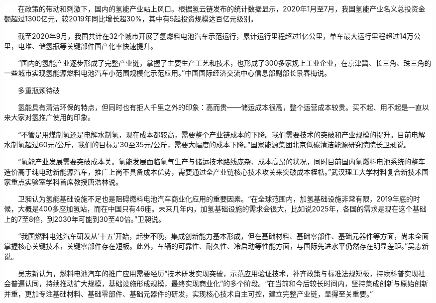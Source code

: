 　　在政策的带动和刺激下，国内的氢能产业站上风口。根据氢云链发布的统计数据显示，2020年1月至7月，我国氢能产业名义总投资金额超过1300亿元，较2019年同比增长超30%，其中有5起投资规模达百亿元级别。

　　截至2020年9月，我国共计在32个城市开展了氢燃料电池汽车示范运行，累计运行里程超过1亿公里，单车最大运行里程超过14万公里，电堆、储氢瓶等关键部件国产化率快速提升。

　　“国内的氢能产业逐步形成了完整产业链，掌握了主要生产工艺和技术，也形成了300多家规上工业企业，在京津冀、长三角、珠三角的一些城市实现氢能源燃料电池汽车小范围规模化示范应用。”中国国际经济交流中心信息部副部长景春梅说。

　　多重瓶颈待破

　　氢能具有清洁环保的特点，但同时也有拒人千里之外的印象：高而贵——储运成本很高，整个运营成本较贵。买不起、用不起是一直以来大家对氢推广使用的印象。

　　“不管是用煤制氢还是电解水制氢，现在成本都较高，需要整个产业链成本的下降。我们需要技术的突破和产业规模的提升。目前电解水制氢超过60元/公斤，我们的目标是30至35元/公斤，需要大幅度的成本下降。”国家能源集团北京低碳清洁能源研究院院长卫昶说。

　　“氢能产业发展需要突破成本关。氢能发展面临氢气生产与储运技术路线庞杂、成本高昂的状况，同时目前国内氢燃料电池系统的整车造价高于纯电动新能源汽车，推广上尚不具备成本优势，需要通过全产业链核心技术攻关来突破成本桎梏。”武汉理工大学材料复合新技术国家重点实验室学科首席教授唐浩林说。

　　卫昶认为氢能基础设施不足也是阻碍燃料电池汽车商业化应用的重要因素。“在全球范围内，加氢基础设施非常有限，2019年底的时候，大概是400多座加氢站，而在中国只有46座。未来几年内，加氢基础设施的需求会很大，比如说2025年，各国的需求是现在这个基础上的7至8倍，到2030年可能到30至40倍。”卫昶说。

　　“我国燃料电池汽车研发从‘十五’开始，起步不晚，集成创新能力基本形成，但在基础材料、基础零部件、基础元器件等方面，尚未全面掌握核心关键技术，关键零部件存在短板。此外，车辆的可靠性、耐久性、冷启动等性能方面，与国际先进水平仍然存在明显差距。”吴志新说。

　　吴志新认为，燃料电池汽车的推广应用需要经历“技术研发实现突破，示范应用验证技术，补齐政策与标准法规短板，持续科普实现社会普遍认同，持续推动扩大规模，基础设施形成规模，最终实现商业化”的多个阶段。“在当前和今后较长时间内，坚持集成创新与原始创新并重，更加专注基础材料、基础零部件、基础元器件的研发，实现核心技术自主可控，建立完整产业链，显得至关重要。”